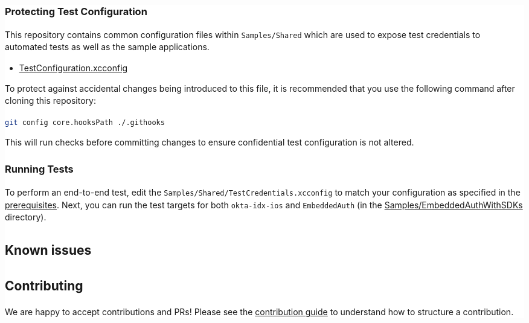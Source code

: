 ### Protecting Test Configuration

This repository contains common configuration files within `Samples/Shared` which are used to expose test credentials to automated tests as well as the sample applications.

* [TestConfiguration.xcconfig](Samples/Shared/TestConfiguration.xcconfig)

To protect against accidental changes being introduced to this file, it is recommended that you use the following command after cloning this repository:

```bash
git config core.hooksPath ./.githooks
```

This will run checks before committing changes to ensure confidential test configuration is not altered.

### Running Tests

To perform an end-to-end test, edit the `Samples/Shared/TestCredentials.xcconfig` to match your configuration as specified in the [prerequisites](#prerequisites). Next, you can run the test targets for both `okta-idx-ios` and `EmbeddedAuth` (in the [Samples/EmbeddedAuthWithSDKs](Samples/EmbeddedAuthWithSDKs) directory).

## Known issues

## Contributing
 
We are happy to accept contributions and PRs! Please see the [contribution guide](CONTRIBUTING.md) to understand how to structure a contribution.

[devforum]: https://devforum.okta.com/
[swiftdocs]: https://developer.okta.com/okta-idx-swift/latest/
[lang-landing]: https://developer.okta.com/code/swift/
[oktaidx-docs]: https://okta.github.io/okta-idx-swift/development/oktaidx/
[github-issues]: https://github.com/okta/okta-idx-swift/issues
[github-releases]: https://github.com/okta/okta-idx-swift/releases
[Rate Limiting at Okta]: https://developer.okta.com/docs/api/getting_started/rate-limits
[okta-library-versioning]: https://developer.okta.com/code/library-versions
